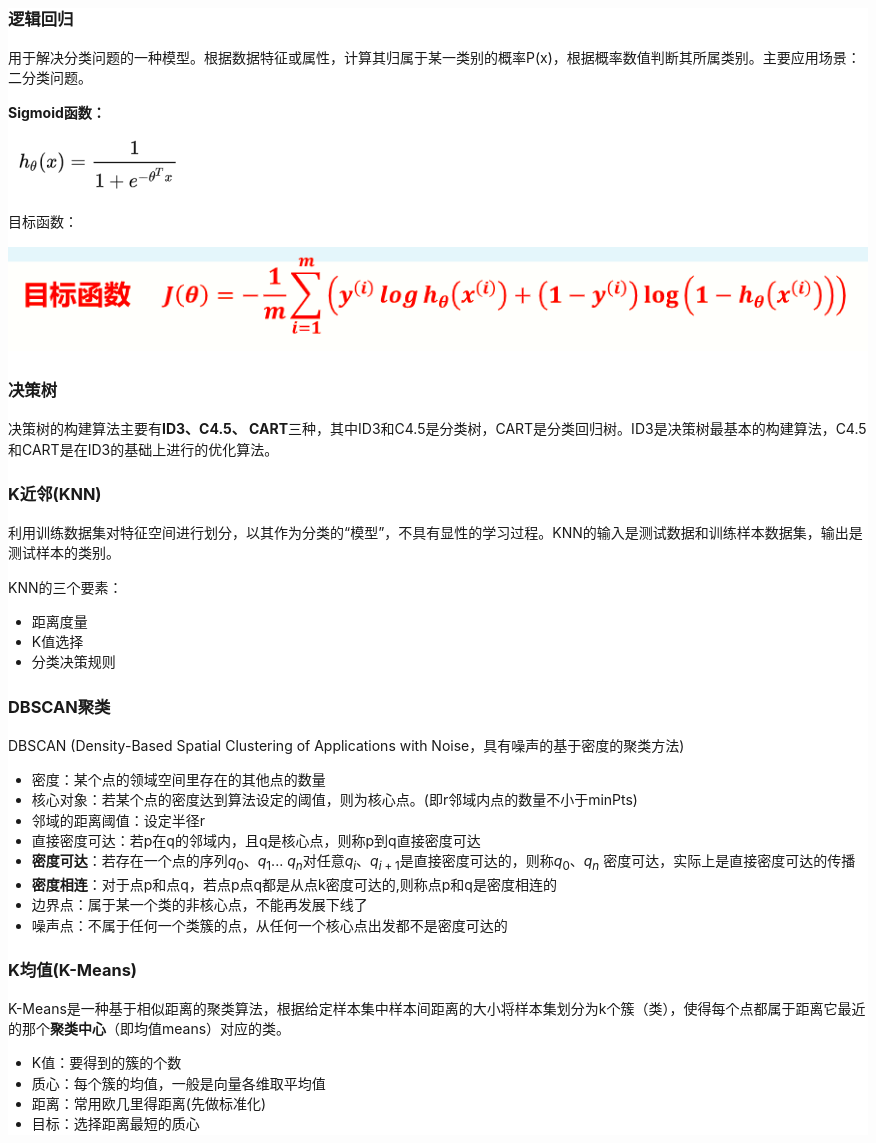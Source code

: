 ### 逻辑回归

用于解决分类问题的一种模型。根据数据特征或属性，计算其归属于某一类别的概率P(x)，根据概率数值判断其所属类别。主要应用场景：二分类问题。

**Sigmoid函数：**

![image-20230219185835082](./img/image-20230219185835082.png)

目标函数：

![image-20230214144025700](./img/image-20230214144025700.png)

### 决策树

决策树的构建算法主要有**ID3、C4.5、 CART**三种，其中ID3和C4.5是分类树，CART是分类回归树。ID3是决策树最基本的构建算法，C4.5和CART是在ID3的基础上进行的优化算法。

### K近邻(KNN)

利用训练数据集对特征空间进行划分，以其作为分类的“模型”，不具有显性的学习过程。KNN的输入是测试数据和训练样本数据集，输出是测试样本的类别。

KNN的三个要素：

- 距离度量
- K值选择
- 分类决策规则

### DBSCAN聚类

DBSCAN (Density-Based Spatial Clustering of Applications with Noise，具有噪声的基于密度的聚类方法)

- 密度：某个点的领域空间里存在的其他点的数量
- 核心对象：若某个点的密度达到算法设定的阈值，则为核心点。(即r邻域内点的数量不小于minPts)
- 邻域的距离阈值：设定半径r
- 直接密度可达：若p在q的邻域内，且q是核心点，则称p到q直接密度可达
- **密度可达**：若存在一个点的序列$q_0$、$q_1$... $q_n$对任意$q_i$、$q_{i+1}$是直接密度可达的，则称$q_0$、$q_n$ 密度可达，实际上是直接密度可达的传播
- **密度相连**：对于点p和点q，若点p点q都是从点k密度可达的,则称点p和q是密度相连的
- 边界点：属于某一个类的非核心点，不能再发展下线了
- 噪声点：不属于任何一个类簇的点，从任何一个核心点出发都不是密度可达的

### K均值(K-Means)

K-Means是一种基于相似距离的聚类算法，根据给定样本集中样本间距离的大小将样本集划分为k个簇（类），使得每个点都属于距离它最近的那个**聚类中心**（即均值means）对应的类。

- K值：要得到的簇的个数
- 质心：每个簇的均值，一般是向量各维取平均值
- 距离：常用欧几里得距离(先做标准化)
- 目标：选择距离最短的质心
